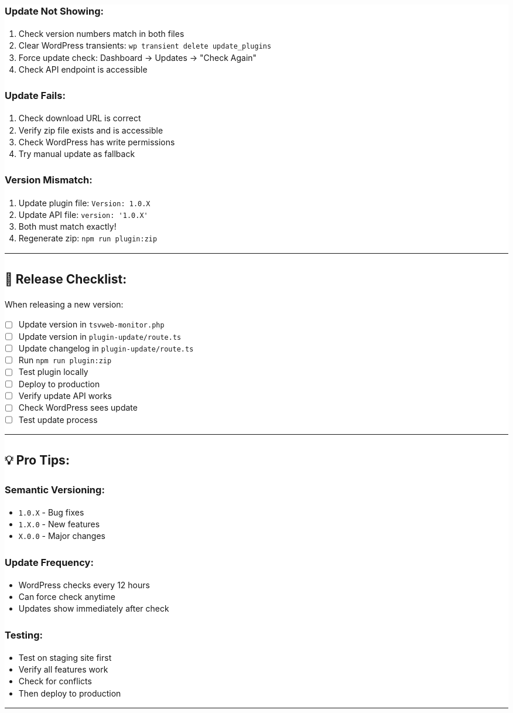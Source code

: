 ### **Update Not Showing:**
1. Check version numbers match in both files
2. Clear WordPress transients: `wp transient delete update_plugins`
3. Force update check: Dashboard → Updates → "Check Again"
4. Check API endpoint is accessible

### **Update Fails:**
1. Check download URL is correct
2. Verify zip file exists and is accessible
3. Check WordPress has write permissions
4. Try manual update as fallback

### **Version Mismatch:**
1. Update plugin file: `Version: 1.0.X`
2. Update API file: `version: '1.0.X'`
3. Both must match exactly!
4. Regenerate zip: `npm run plugin:zip`

---

## 🎯 Release Checklist:

When releasing a new version:

- [ ] Update version in `tsvweb-monitor.php`
- [ ] Update version in `plugin-update/route.ts`
- [ ] Update changelog in `plugin-update/route.ts`
- [ ] Run `npm run plugin:zip`
- [ ] Test plugin locally
- [ ] Deploy to production
- [ ] Verify update API works
- [ ] Check WordPress sees update
- [ ] Test update process

---

## 💡 Pro Tips:

### **Semantic Versioning:**
- `1.0.X` - Bug fixes
- `1.X.0` - New features
- `X.0.0` - Major changes

### **Update Frequency:**
- WordPress checks every 12 hours
- Can force check anytime
- Updates show immediately after check

### **Testing:**
- Test on staging site first
- Verify all features work
- Check for conflicts
- Then deploy to production

---